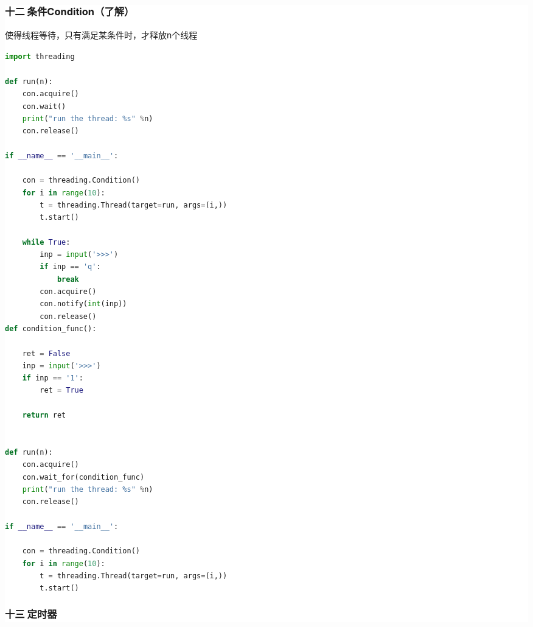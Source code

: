 ### 十二 条件Condition（了解）

使得线程等待，只有满足某条件时，才释放n个线程

```python
import threading

def run(n):
    con.acquire()
    con.wait()
    print("run the thread: %s" %n)
    con.release()

if __name__ == '__main__':

    con = threading.Condition()
    for i in range(10):
        t = threading.Thread(target=run, args=(i,))
        t.start()

    while True:
        inp = input('>>>')
        if inp == 'q':
            break
        con.acquire()
        con.notify(int(inp))
        con.release()
def condition_func():

    ret = False
    inp = input('>>>')
    if inp == '1':
        ret = True

    return ret


def run(n):
    con.acquire()
    con.wait_for(condition_func)
    print("run the thread: %s" %n)
    con.release()

if __name__ == '__main__':

    con = threading.Condition()
    for i in range(10):
        t = threading.Thread(target=run, args=(i,))
        t.start()
```

### 十三 定时器
